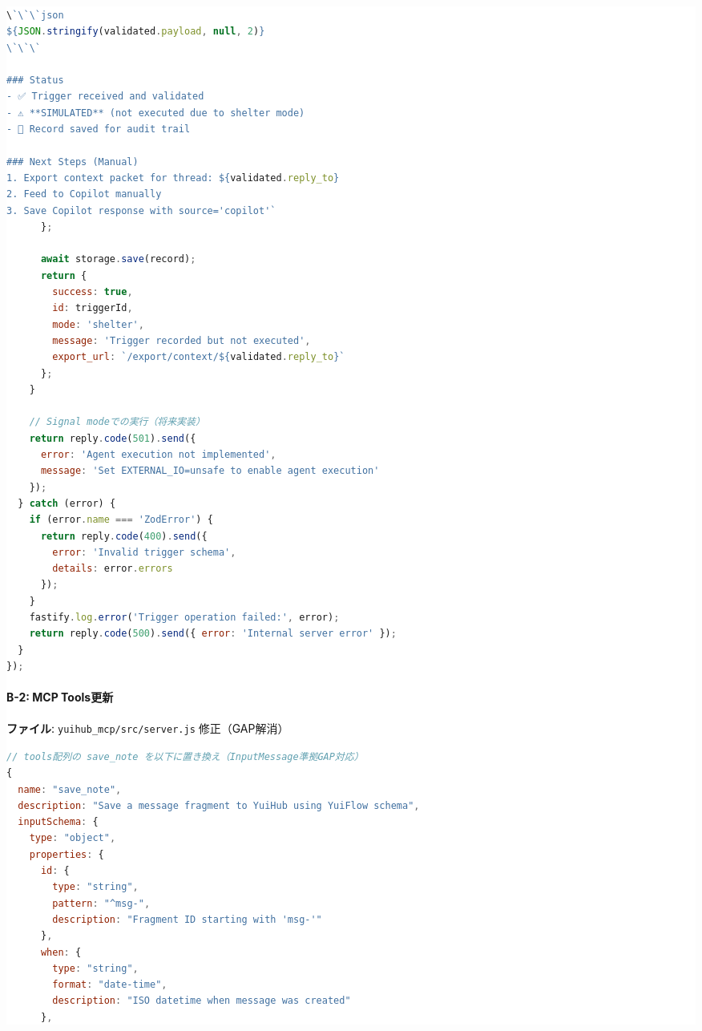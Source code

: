 ```javascript
\`\`\`json
${JSON.stringify(validated.payload, null, 2)}
\`\`\`

### Status
- ✅ Trigger received and validated
- ⚠️ **SIMULATED** (not executed due to shelter mode)
- 📝 Record saved for audit trail

### Next Steps (Manual)
1. Export context packet for thread: ${validated.reply_to}
2. Feed to Copilot manually
3. Save Copilot response with source='copilot'`
      };
      
      await storage.save(record);
      return { 
        success: true, 
        id: triggerId,
        mode: 'shelter',
        message: 'Trigger recorded but not executed',
        export_url: `/export/context/${validated.reply_to}`
      };
    }
    
    // Signal modeでの実行（将来実装）
    return reply.code(501).send({ 
      error: 'Agent execution not implemented',
      message: 'Set EXTERNAL_IO=unsafe to enable agent execution'
    });
  } catch (error) {
    if (error.name === 'ZodError') {
      return reply.code(400).send({ 
        error: 'Invalid trigger schema', 
        details: error.errors 
      });
    }
    fastify.log.error('Trigger operation failed:', error);
    return reply.code(500).send({ error: 'Internal server error' });
  }
});
```

#### B-2: MCP Tools更新
**ファイル**: `yuihub_mcp/src/server.js` 修正（GAP解消）

```javascript
// tools配列の save_note を以下に置き換え（InputMessage準拠GAP対応）
{
  name: "save_note",
  description: "Save a message fragment to YuiHub using YuiFlow schema",
  inputSchema: {
    type: "object",
    properties: {
      id: { 
        type: "string", 
        pattern: "^msg-",
        description: "Fragment ID starting with 'msg-'" 
      },
      when: { 
        type: "string", 
        format: "date-time",
        description: "ISO datetime when message was created" 
      },
```